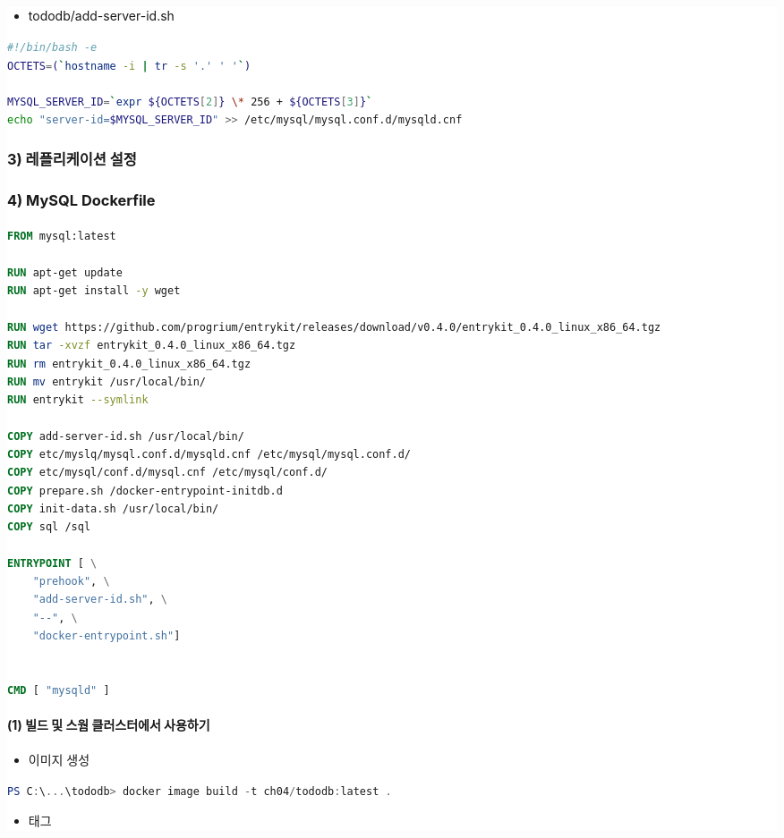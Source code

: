 * tododb/add-server-id.sh

```sh
#!/bin/bash -e
OCTETS=(`hostname -i | tr -s '.' ' '`)

MYSQL_SERVER_ID=`expr ${OCTETS[2]} \* 256 + ${OCTETS[3]}`
echo "server-id=$MYSQL_SERVER_ID" >> /etc/mysql/mysql.conf.d/mysqld.cnf

```

### 3) 레플리케이션 설정

### 4) MySQL Dockerfile

```dockerfile
FROM mysql:latest

RUN apt-get update
RUN apt-get install -y wget

RUN wget https://github.com/progrium/entrykit/releases/download/v0.4.0/entrykit_0.4.0_linux_x86_64.tgz
RUN tar -xvzf entrykit_0.4.0_linux_x86_64.tgz
RUN rm entrykit_0.4.0_linux_x86_64.tgz
RUN mv entrykit /usr/local/bin/
RUN entrykit --symlink

COPY add-server-id.sh /usr/local/bin/
COPY etc/myslq/mysql.conf.d/mysqld.cnf /etc/mysql/mysql.conf.d/
COPY etc/mysql/conf.d/mysql.cnf /etc/mysql/conf.d/
COPY prepare.sh /docker-entrypoint-initdb.d
COPY init-data.sh /usr/local/bin/
COPY sql /sql

ENTRYPOINT [ \
    "prehook", \
    "add-server-id.sh", \
    "--", \
    "docker-entrypoint.sh"]


CMD [ "mysqld" ]
```

#### (1) 빌드 및 스웜 클러스터에서 사용하기

* 이미지 생성

```powershell
PS C:\...\tododb> docker image build -t ch04/tododb:latest .
```

* 태그
